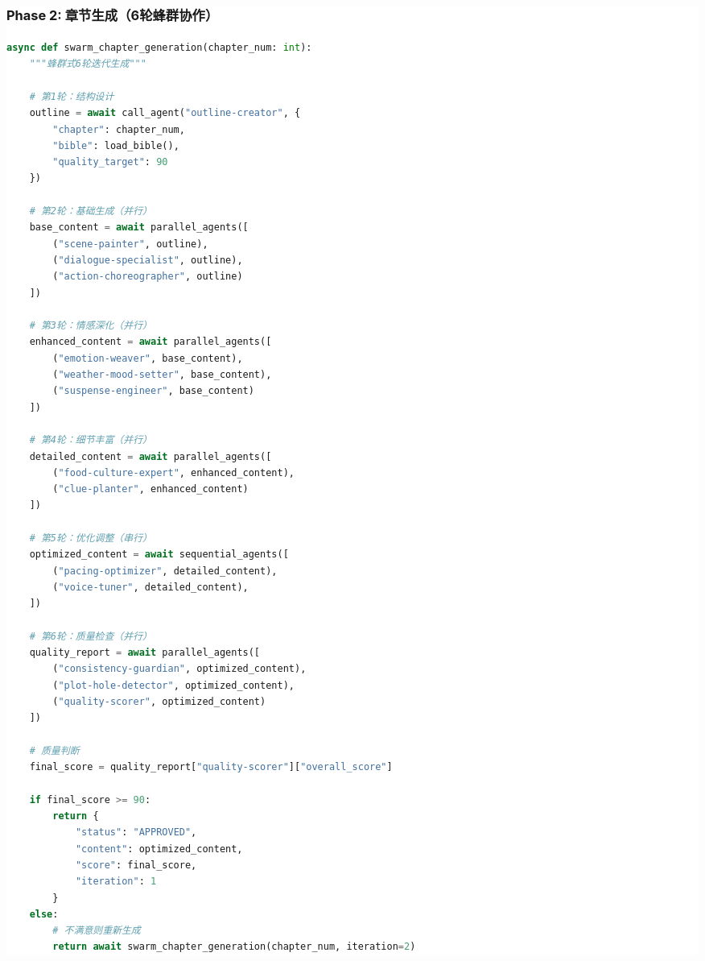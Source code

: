 ### Phase 2: 章节生成（6轮蜂群协作）

```python
async def swarm_chapter_generation(chapter_num: int):
    """蜂群式6轮迭代生成"""
    
    # 第1轮：结构设计
    outline = await call_agent("outline-creator", {
        "chapter": chapter_num,
        "bible": load_bible(),
        "quality_target": 90
    })
    
    # 第2轮：基础生成（并行）
    base_content = await parallel_agents([
        ("scene-painter", outline),
        ("dialogue-specialist", outline),
        ("action-choreographer", outline)
    ])
    
    # 第3轮：情感深化（并行）
    enhanced_content = await parallel_agents([
        ("emotion-weaver", base_content),
        ("weather-mood-setter", base_content),
        ("suspense-engineer", base_content)
    ])
    
    # 第4轮：细节丰富（并行）
    detailed_content = await parallel_agents([
        ("food-culture-expert", enhanced_content),
        ("clue-planter", enhanced_content)
    ])
    
    # 第5轮：优化调整（串行）
    optimized_content = await sequential_agents([
        ("pacing-optimizer", detailed_content),
        ("voice-tuner", detailed_content),
    ])
    
    # 第6轮：质量检查（并行）
    quality_report = await parallel_agents([
        ("consistency-guardian", optimized_content),
        ("plot-hole-detector", optimized_content),
        ("quality-scorer", optimized_content)
    ])
    
    # 质量判断
    final_score = quality_report["quality-scorer"]["overall_score"]
    
    if final_score >= 90:
        return {
            "status": "APPROVED",
            "content": optimized_content,
            "score": final_score,
            "iteration": 1
        }
    else:
        # 不满意则重新生成
        return await swarm_chapter_generation(chapter_num, iteration=2)
```
